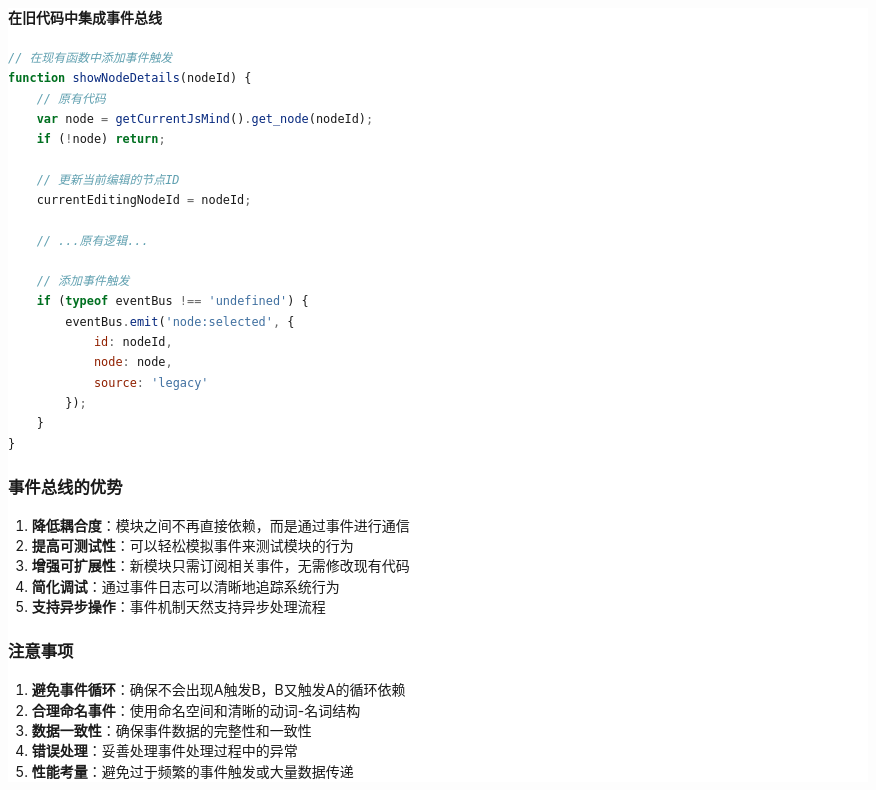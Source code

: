 #### 在旧代码中集成事件总线

```javascript
// 在现有函数中添加事件触发
function showNodeDetails(nodeId) {
    // 原有代码
    var node = getCurrentJsMind().get_node(nodeId);
    if (!node) return;
    
    // 更新当前编辑的节点ID
    currentEditingNodeId = nodeId;
    
    // ...原有逻辑...
    
    // 添加事件触发
    if (typeof eventBus !== 'undefined') {
        eventBus.emit('node:selected', {
            id: nodeId,
            node: node,
            source: 'legacy'
        });
    }
}
```

### 事件总线的优势

1. **降低耦合度**：模块之间不再直接依赖，而是通过事件进行通信
2. **提高可测试性**：可以轻松模拟事件来测试模块的行为
3. **增强可扩展性**：新模块只需订阅相关事件，无需修改现有代码
4. **简化调试**：通过事件日志可以清晰地追踪系统行为
5. **支持异步操作**：事件机制天然支持异步处理流程

### 注意事项

1. **避免事件循环**：确保不会出现A触发B，B又触发A的循环依赖
2. **合理命名事件**：使用命名空间和清晰的动词-名词结构
3. **数据一致性**：确保事件数据的完整性和一致性
4. **错误处理**：妥善处理事件处理过程中的异常
5. **性能考量**：避免过于频繁的事件触发或大量数据传递
